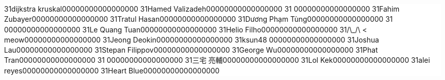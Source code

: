 <tr><td>31</td><td>dijkstra kruskal</td><td>0</td><td>0</td><td>0</td><th>0</th><td>0</td><td>0</td><td>0</td><th>0</th><td>0</td><td>0</td><td>0</td><th>0</th><td>0</td><td>0</td><td>0</td><th>0</th><th>0</th></tr>
<tr><td>31</td><td>Hamed Valizadeh</td><td>0</td><td>0</td><td>0</td><th>0</th><td>0</td><td>0</td><td>0</td><th>0</th><td>0</td><td>0</td><td>0</td><th>0</th><td>0</td><td>0</td><td>0</td><th>0</th><th>0</th></tr>
<tr><td>31</td><td> </td><td>0</td><td>0</td><td>0</td><th>0</th><td>0</td><td>0</td><td>0</td><th>0</th><td>0</td><td>0</td><td>0</td><th>0</th><td>0</td><td>0</td><td>0</td><th>0</th><th>0</th></tr>
<tr><td>31</td><td>Fahim Zubayer</td><td>0</td><td>0</td><td>0</td><th>0</th><td>0</td><td>0</td><td>0</td><th>0</th><td>0</td><td>0</td><td>0</td><th>0</th><td>0</td><td>0</td><td>0</td><th>0</th><th>0</th></tr>
<tr><td>31</td><td>Tratul Hasan</td><td>0</td><td>0</td><td>0</td><th>0</th><td>0</td><td>0</td><td>0</td><th>0</th><td>0</td><td>0</td><td>0</td><th>0</th><td>0</td><td>0</td><td>0</td><th>0</th><th>0</th></tr>
<tr><td>31</td><td>Dương Phạm Tùng</td><td>0</td><td>0</td><td>0</td><th>0</th><td>0</td><td>0</td><td>0</td><th>0</th><td>0</td><td>0</td><td>0</td><th>0</th><td>0</td><td>0</td><td>0</td><th>0</th><th>0</th></tr>
<tr><td>31</td><td> </td><td>0</td><td>0</td><td>0</td><th>0</th><td>0</td><td>0</td><td>0</td><th>0</th><td>0</td><td>0</td><td>0</td><th>0</th><td>0</td><td>0</td><td>0</td><th>0</th><th>0</th></tr>
<tr><td>31</td><td>Le Quang Tuan</td><td>0</td><td>0</td><td>0</td><th>0</th><td>0</td><td>0</td><td>0</td><th>0</th><td>0</td><td>0</td><td>0</td><th>0</th><td>0</td><td>0</td><td>0</td><th>0</th><th>0</th></tr>
<tr><td>31</td><td>Helio Filho</td><td>0</td><td>0</td><td>0</td><th>0</th><td>0</td><td>0</td><td>0</td><th>0</th><td>0</td><td>0</td><td>0</td><th>0</th><td>0</td><td>0</td><td>0</td><th>0</th><th>0</th></tr>
<tr><td>31</td><td>/\_/\ < meow</td><td>0</td><td>0</td><td>0</td><th>0</th><td>0</td><td>0</td><td>0</td><th>0</th><td>0</td><td>0</td><td>0</td><th>0</th><td>0</td><td>0</td><td>0</td><th>0</th><th>0</th></tr>
<tr><td>31</td><td>Jeong Deokin</td><td>0</td><td>0</td><td>0</td><th>0</th><td>0</td><td>0</td><td>0</td><th>0</th><td>0</td><td>0</td><td>0</td><th>0</th><td>0</td><td>0</td><td>0</td><th>0</th><th>0</th></tr>
<tr><td>31</td><td>ksun48 </td><td>0</td><td>0</td><td>0</td><th>0</th><td>0</td><td>0</td><td>0</td><th>0</th><td>0</td><td>0</td><td>0</td><th>0</th><td>0</td><td>0</td><td>0</td><th>0</th><th>0</th></tr>
<tr><td>31</td><td>Joshua Lau</td><td>0</td><td>0</td><td>0</td><th>0</th><td>0</td><td>0</td><td>0</td><th>0</th><td>0</td><td>0</td><td>0</td><th>0</th><td>0</td><td>0</td><td>0</td><th>0</th><th>0</th></tr>
<tr><td>31</td><td>Stepan Filippov</td><td>0</td><td>0</td><td>0</td><th>0</th><td>0</td><td>0</td><td>0</td><th>0</th><td>0</td><td>0</td><td>0</td><th>0</th><td>0</td><td>0</td><td>0</td><th>0</th><th>0</th></tr>
<tr><td>31</td><td>George Wu</td><td>0</td><td>0</td><td>0</td><th>0</th><td>0</td><td>0</td><td>0</td><th>0</th><td>0</td><td>0</td><td>0</td><th>0</th><td>0</td><td>0</td><td>0</td><th>0</th><th>0</th></tr>
<tr><td>31</td><td>Phat Tran</td><td>0</td><td>0</td><td>0</td><th>0</th><td>0</td><td>0</td><td>0</td><th>0</th><td>0</td><td>0</td><td>0</td><th>0</th><td>0</td><td>0</td><td>0</td><th>0</th><th>0</th></tr>
<tr><td>31</td><td> </td><td>0</td><td>0</td><td>0</td><th>0</th><td>0</td><td>0</td><td>0</td><th>0</th><td>0</td><td>0</td><td>0</td><th>0</th><td>0</td><td>0</td><td>0</td><th>0</th><th>0</th></tr>
<tr><td>31</td><td>三宅 亮輔</td><td>0</td><td>0</td><td>0</td><th>0</th><td>0</td><td>0</td><td>0</td><th>0</th><td>0</td><td>0</td><td>0</td><th>0</th><td>0</td><td>0</td><td>0</td><th>0</th><th>0</th></tr>
<tr><td>31</td><td>Lol Kek</td><td>0</td><td>0</td><td>0</td><th>0</th><td>0</td><td>0</td><td>0</td><th>0</th><td>0</td><td>0</td><td>0</td><th>0</th><td>0</td><td>0</td><td>0</td><th>0</th><th>0</th></tr>
<tr><td>31</td><td>alei reyes</td><td>0</td><td>0</td><td>0</td><th>0</th><td>0</td><td>0</td><td>0</td><th>0</th><td>0</td><td>0</td><td>0</td><th>0</th><td>0</td><td>0</td><td>0</td><th>0</th><th>0</th></tr>
<tr><td>31</td><td>Heart Blue</td><td>0</td><td>0</td><td>0</td><th>0</th><td>0</td><td>0</td><td>0</td><th>0</th><td>0</td><td>0</td><td>0</td><th>0</th><td>0</td><td>0</td><td>0</td><th>0</th><th>0</th></tr>